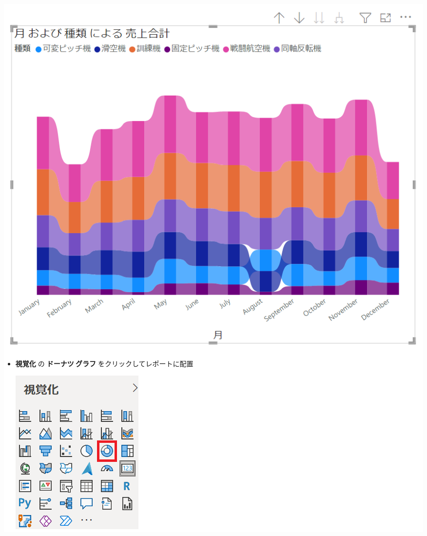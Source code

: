   <img src="images/report-4-ribbon-04.png" />

- **視覚化** の **ドーナツ グラフ** をクリックしてレポートに配置

  <img src="images/report-4-donuts-01.png" />
